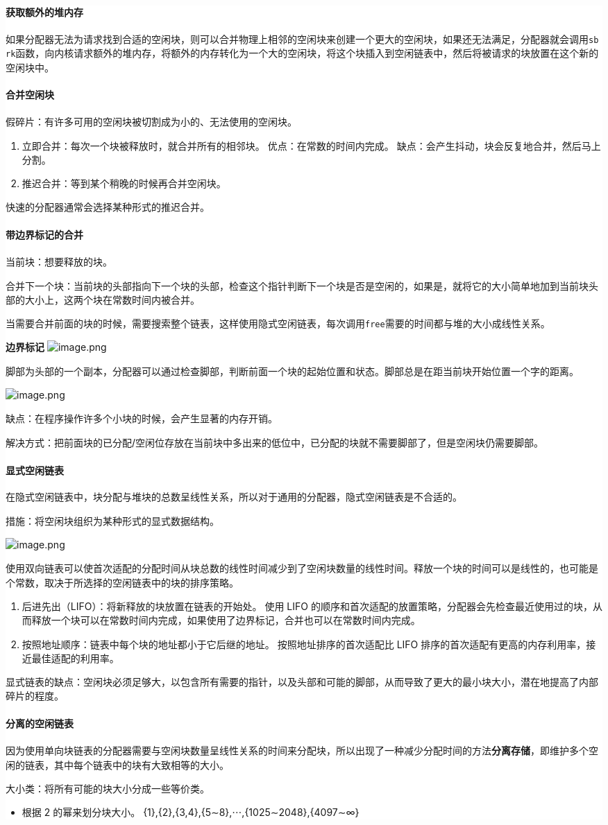 #### 获取额外的堆内存
如果分配器无法为请求找到合适的空闲块，则可以合并物理上相邻的空闲块来创建一个更大的空闲块，如果还无法满足，分配器就会调用`sbrk`函数，向内核请求额外的堆内存，将额外的内存转化为一个大的空闲块，将这个块插入到空闲链表中，然后将被请求的块放置在这个新的空闲块中。

#### 合并空闲块
假碎片：有许多可用的空闲块被切割成为小的、无法使用的空闲块。

1. 立即合并：每次一个块被释放时，就合并所有的相邻块。
优点：在常数的时间内完成。
缺点：会产生抖动，块会反复地合并，然后马上分割。

2. 推迟合并：等到某个稍晚的时候再合并空闲块。

快速的分配器通常会选择某种形式的推迟合并。

#### 带边界标记的合并
当前块：想要释放的块。

合并下一个块：当前块的头部指向下一个块的头部，检查这个指针判断下一个块是否是空闲的，如果是，就将它的大小简单地加到当前块头部的大小上，这两个块在常数时间内被合并。

当需要合并前面的块的时候，需要搜索整个链表，这样使用隐式空闲链表，每次调用`free`需要的时间都与堆的大小成线性关系。

**边界标记**
![image.png](https://s2.loli.net/2021/12/21/1QI8r6dpeTsyPui.png)

脚部为头部的一个副本，分配器可以通过检查脚部，判断前面一个块的起始位置和状态。脚部总是在距当前块开始位置一个字的距离。

![image.png](https://s2.loli.net/2021/12/21/loHztRI2ic3DCry.png)

缺点：在程序操作许多个小块的时候，会产生显著的内存开销。

解决方式：把前面块的已分配/空闲位存放在当前块中多出来的低位中，已分配的块就不需要脚部了，但是空闲块仍需要脚部。

#### 显式空闲链表
在隐式空闲链表中，块分配与堆块的总数呈线性关系，所以对于通用的分配器，隐式空闲链表是不合适的。

措施：将空闲块组织为某种形式的显式数据结构。

![image.png](https://s2.loli.net/2021/12/21/BGA2JT1edCl4V3M.png)

使用双向链表可以使首次适配的分配时间从块总数的线性时间减少到了空闲块数量的线性时间。释放一个块的时间可以是线性的，也可能是个常数，取决于所选择的空闲链表中的块的排序策略。

1. 后进先出（LIFO）：将新释放的块放置在链表的开始处。
使用 LIFO 的顺序和首次适配的放置策略，分配器会先检查最近使用过的块，从而释放一个块可以在常数时间内完成，如果使用了边界标记，合并也可以在常数时间内完成。

2. 按照地址顺序：链表中每个块的地址都小于它后继的地址。
按照地址排序的首次适配比 LIFO 排序的首次适配有更高的内存利用率，接近最佳适配的利用率。

显式链表的缺点：空闲块必须足够大，以包含所有需要的指针，以及头部和可能的脚部，从而导致了更大的最小块大小，潜在地提高了内部碎片的程度。

#### 分离的空闲链表
因为使用单向块链表的分配器需要与空闲块数量呈线性关系的时间来分配块，所以出现了一种减少分配时间的方法**分离存储**，即维护多个空闲的链表，其中每个链表中的块有大致相等的大小。

大小类：将所有可能的块大小分成一些等价类。
* 根据 2 的幂来划分块大小。
{1},{2},{3,4},{5∼8},⋯,{1025∼2048},{4097∼∞}
